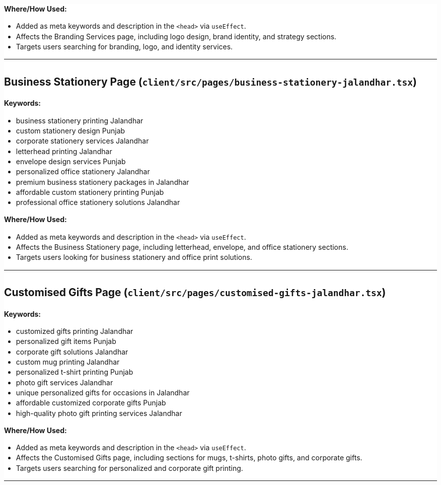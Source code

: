 **Where/How Used:**

- Added as meta keywords and description in the `<head>` via `useEffect`.
- Affects the Branding Services page, including logo design, brand identity, and strategy sections.
- Targets users searching for branding, logo, and identity services.

---

## Business Stationery Page (`client/src/pages/business-stationery-jalandhar.tsx`)

**Keywords:**

- business stationery printing Jalandhar
- custom stationery design Punjab
- corporate stationery services Jalandhar
- letterhead printing Jalandhar
- envelope design services Punjab
- personalized office stationery Jalandhar
- premium business stationery packages in Jalandhar
- affordable custom stationery printing Punjab
- professional office stationery solutions Jalandhar

**Where/How Used:**

- Added as meta keywords and description in the `<head>` via `useEffect`.
- Affects the Business Stationery page, including letterhead, envelope, and office stationery sections.
- Targets users looking for business stationery and office print solutions.

---

## Customised Gifts Page (`client/src/pages/customised-gifts-jalandhar.tsx`)

**Keywords:**

- customized gifts printing Jalandhar
- personalized gift items Punjab
- corporate gift solutions Jalandhar
- custom mug printing Jalandhar
- personalized t-shirt printing Punjab
- photo gift services Jalandhar
- unique personalized gifts for occasions in Jalandhar
- affordable customized corporate gifts Punjab
- high-quality photo gift printing services Jalandhar

**Where/How Used:**

- Added as meta keywords and description in the `<head>` via `useEffect`.
- Affects the Customised Gifts page, including sections for mugs, t-shirts, photo gifts, and corporate gifts.
- Targets users searching for personalized and corporate gift printing.

---

